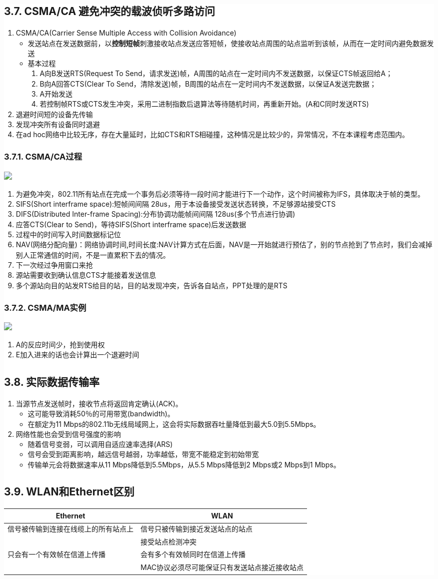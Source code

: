 ## 3.7. CSMA/CA 避免冲突的载波侦听多路访问
1. CSMA/CA(Carrier Sense Multiple Access with Collision Avoidance)
    + 发送站点在发送数据前，以**控制短帧**刺激接收站点发送应答短帧，使接收站点周围的站点监听到该帧，从而在一定时间内避免数据发送
    + 基本过程
        1. A向B发送RTS(Request To Send，请求发送)帧，A周围的站点在一定时间内不发送数据，以保证CTS帧返回给A；
        2. B向A回答CTS(Clear To Send，清除发送)帧，B周围的站点在一定时间内不发送数据，以保证A发送完数据；
        3. A开始发送
        4. 若控制帧RTS或CTS发生冲突，采用二进制指数后退算法等待随机时间，再重新开始。(A和C同时发送RTS)
2. 退避时间短的设备先传输
3. 发现冲突所有设备同时退避
4. 在ad hoc网络中比较无序，存在大量延时，比如CTS和RTS相碰撞，这种情况是比较少的，异常情况，不在本课程考虑范围内。

### 3.7.1. CSMA/CA过程
![](https://spricoder.oss-cn-shanghai.aliyuncs.com/2020-Internet-computing/img/lec03/16.png)

1. 为避免冲突，802.11所有站点在完成一个事务后必须等待一段时间才能进行下一个动作，这个时间被称为IFS，具体取决于帧的类型。
2. SIFS(Short interframe space):短帧间间隔 28us，用于本设备接受发送状态转换，不足够源站接受CTS
3. DIFS(Distributed Inter-frame Spacing):分布协调功能帧间间隔 128us(多个节点进行协调)
4. 应答CTS(Clear to Send)，等待SIFS(Short interframe space)后发送数据
5. 过程中的时间写入时间数据标记位
6. NAV(网络分配向量)：网络协调时间,时间长度:NAV计算方式在后面，NAV是一开始就进行预估了，别的节点抢到了节点时，我们会减掉别人正常通信的时间，不是一直累积下去的情况。
7. 下一次经过争用窗口来抢
8. 源站需要收到确认信息CTS才能接着发送信息
9. 多个源站向目的站发RTS给目的站，目的站发现冲突，告诉各自站点，PPT处理的是RTS

### 3.7.2. CSMA/MA实例

![](https://spricoder.oss-cn-shanghai.aliyuncs.com/2020-Internet-computing/img/lec03/17.png)

1. A的反应时间少，抢到使用权
2. E加入进来的话也会计算出一个退避时间

## 3.8. 实际数据传输率
1. 当源节点发送帧时，接收节点将返回肯定确认(ACK)。
    + 这可能导致消耗50％的可用带宽(bandwidth)。
    + 在额定为11 Mbps的802.11b无线局域网上，这会将实际数据吞吐量降低到最大5.0到5.5Mbps。
2. 网络性能也会受到信号强度的影响
    + 随着信号变弱，可以调用自适应速率选择(ARS)
    + 信号会受到距离影响，越远信号越弱，功率越低，带宽不能稳定到初始带宽
    + 传输单元会将数据速率从11 Mbps降低到5.5Mbps，从5.5 Mbps降低到2 Mbps或2 Mbps到1 Mbps。

## 3.9. WLAN和Ethernet区别
| Ethernet                             | WLAN                                          |
| ------------------------------------ | --------------------------------------------- |
| 信号被传输到连接在线缆上的所有站点上 | 信号只被传输到接近发送站点的站点              |
|                                      | 接受站点检测冲突                              |
| 只会有一个有效帧在信道上传播         | 会有多个有效帧同时在信道上传播                |
|                                      | MAC协议必须尽可能保证只有发送站点接近接收站点 |
